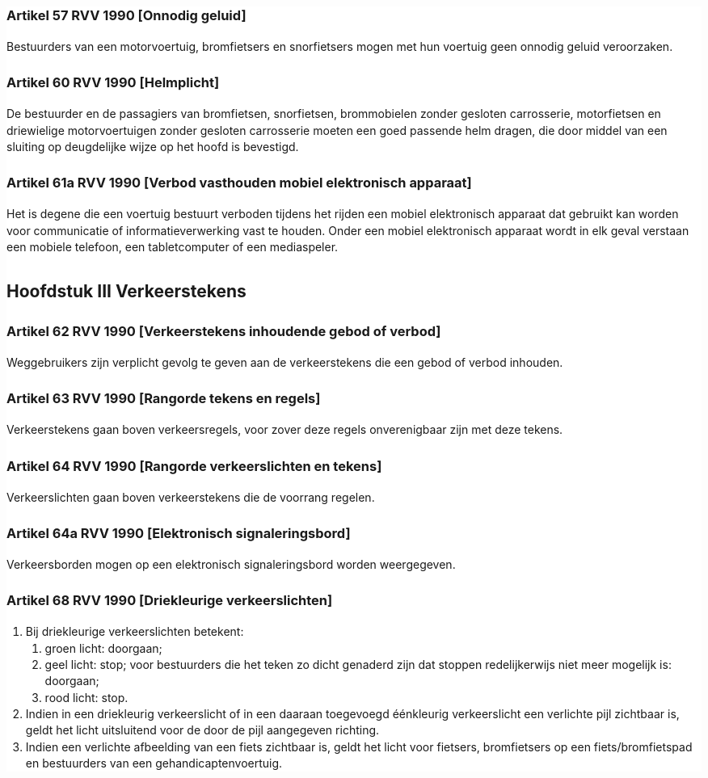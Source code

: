### Artikel 57 RVV 1990 [Onnodig geluid]

Bestuurders van een motorvoertuig, bromfietsers en snorfietsers mogen met hun voertuig geen onnodig geluid veroorzaken.

### Artikel 60 RVV 1990 [Helmplicht]

De bestuurder en de passagiers van bromfietsen, snorfietsen, brommobielen zonder gesloten carrosserie, motorfietsen en driewielige motorvoertuigen zonder gesloten carrosserie moeten een goed passende helm dragen, die door middel van een sluiting op deugdelijke wijze op het hoofd is bevestigd.

### Artikel 61a RVV 1990 [Verbod vasthouden mobiel elektronisch apparaat]

Het is degene die een voertuig bestuurt verboden tijdens het rijden een mobiel elektronisch apparaat dat gebruikt kan worden voor communicatie of informatieverwerking vast te houden. Onder een mobiel elektronisch apparaat wordt in elk geval verstaan een mobiele telefoon, een tabletcomputer of een mediaspeler.

## Hoofdstuk III Verkeerstekens

### Artikel 62 RVV 1990 [Verkeerstekens inhoudende gebod of verbod]

Weggebruikers zijn verplicht gevolg te geven aan de verkeerstekens die een gebod of verbod inhouden.

### Artikel 63 RVV 1990 [Rangorde tekens en regels]

Verkeerstekens gaan boven verkeersregels, voor zover deze regels onverenigbaar zijn met deze tekens.

### Artikel 64 RVV 1990 [Rangorde verkeerslichten en tekens]

Verkeerslichten gaan boven verkeerstekens die de voorrang regelen.

### Artikel 64a RVV 1990 [Elektronisch signaleringsbord]

Verkeersborden mogen op een elektronisch signaleringsbord worden weergegeven.

### Artikel 68 RVV 1990 [Driekleurige verkeerslichten]

1. Bij driekleurige verkeerslichten betekent:
    1. groen licht: doorgaan;
    2. geel licht: stop; voor bestuurders die het teken zo dicht genaderd zijn dat stoppen redelijkerwijs niet meer mogelijk is: doorgaan;
    3. rood licht: stop.
2. Indien in een driekleurig verkeerslicht of in een daaraan toegevoegd éénkleurig verkeerslicht een verlichte pijl zichtbaar is, geldt het licht uitsluitend voor de door de pijl aangegeven richting.
3. Indien een verlichte afbeelding van een fiets zichtbaar is, geldt het licht voor fietsers, bromfietsers op een fiets/bromfietspad en bestuurders van een gehandicaptenvoertuig.
